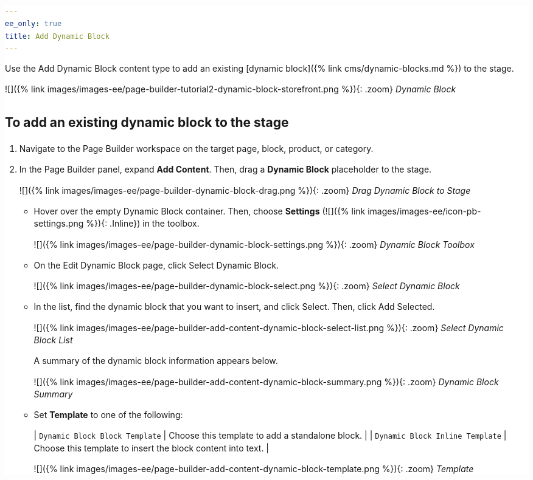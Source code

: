 ```yaml
---
ee_only: true
title: Add Dynamic Block
---
```


Use the Add Dynamic Block content type to add an existing [dynamic block]({% link cms/dynamic-blocks.md %}) to the stage.

![]({% link images/images-ee/page-builder-tutorial2-dynamic-block-storefront.png %}){: .zoom}
_Dynamic Block_

## To add an existing dynamic block to the stage

1. Navigate to the Page Builder workspace on the target page, block, product, or category.

1. In the Page Builder panel, expand **Add Content**. Then, drag a **Dynamic Block** placeholder to the stage.

    ![]({% link images/images-ee/page-builder-dynamic-block-drag.png %}){: .zoom}
    _Drag Dynamic Block to Stage_

    - Hover over the empty Dynamic Block container. Then, choose **Settings** (![]({% link images/images-ee/icon-pb-settings.png %}){: .Inline}) in the toolbox.

        ![]({% link images/images-ee/page-builder-dynamic-block-settings.png %}){: .zoom}
        _Dynamic Block Toolbox_

    - On the Edit Dynamic Block page, click <span class="btn">Select Dynamic Block</span>.

        ![]({% link images/images-ee/page-builder-dynamic-block-select.png %}){: .zoom}
        _Select Dynamic Block_

    - In the list, find the dynamic block that you want to insert, and click <span class="btn">Select</span>. Then, click <span class="btn">Add Selected</span>.

        ![]({% link images/images-ee/page-builder-add-content-dynamic-block-select-list.png %}){: .zoom}
        _Select Dynamic Block List_

        A summary of the dynamic block information appears below.

        ![]({% link images/images-ee/page-builder-add-content-dynamic-block-summary.png %}){: .zoom}
        _Dynamic Block Summary_

    - Set **Template** to one of the following:

        | `Dynamic Block Block Template` | Choose this template to add a standalone block. |
        | `Dynamic Block Inline Template` | Choose this template to insert the block content into text. |

        ![]({% link images/images-ee/page-builder-add-content-dynamic-block-template.png %}){: .zoom}
        _Template_
